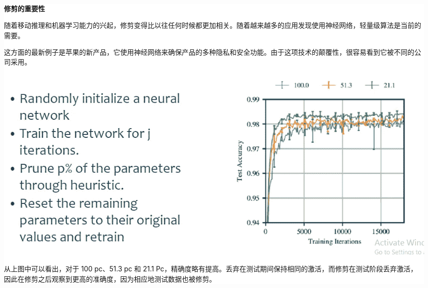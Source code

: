 **修剪的重要性**

随着移动推理和机器学习能力的兴起，修剪变得比以往任何时候都更加相关。随着越来越多的应用发现使用神经网络，轻量级算法是当前的需要。

这方面的最新例子是苹果的新产品，它使用神经网络来确保产品的多种隐私和安全功能。由于这项技术的颠覆性，很容易看到它被不同的公司采用。

![](img/951fa5d8ffdfda10e35efebb6be9eba2.png)

从上图中可以看出，对于 100 pc、51.3 pc 和 21.1 Pc，精确度略有提高。丢弃在测试期间保持相同的激活，而修剪在测试阶段丢弃激活，因此在修剪之后观察到更高的准确度，因为相应地测试数据也被修剪。